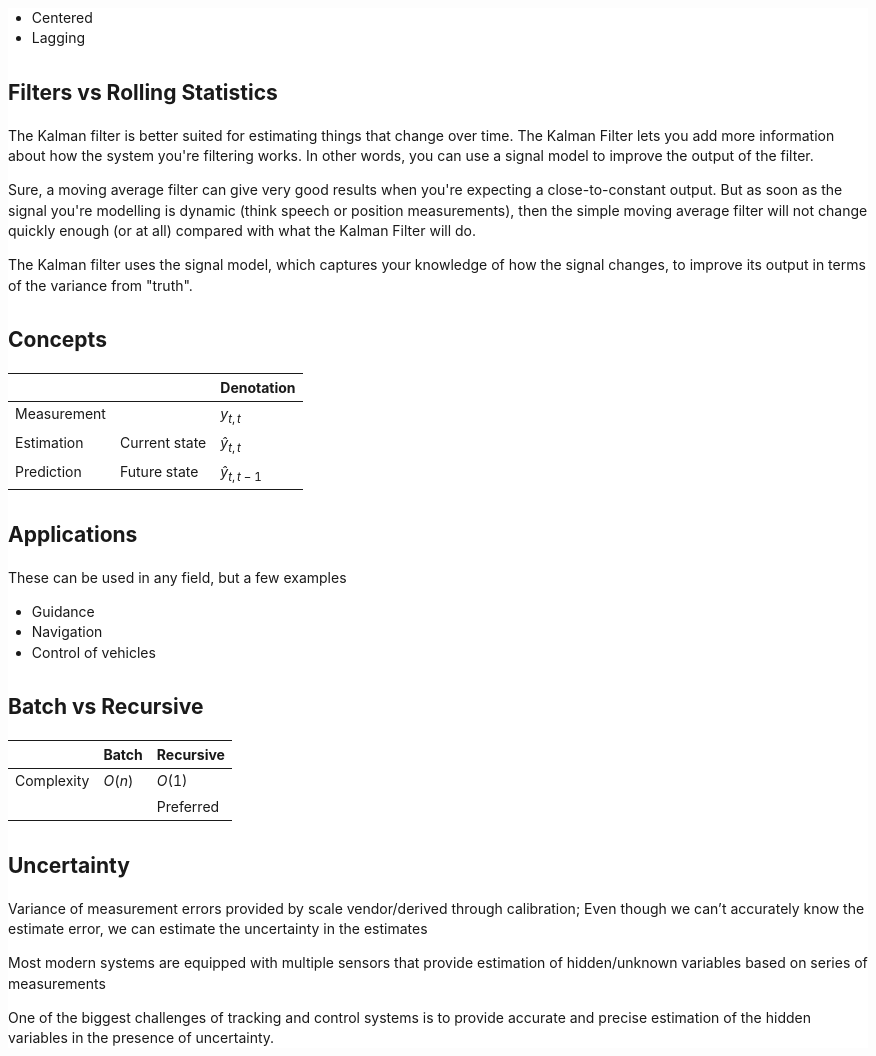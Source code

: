 - Centered
- Lagging

## Filters vs Rolling Statistics

The Kalman filter is better suited for estimating things that change over time. The Kalman Filter lets you add more information about how the system you're filtering works. In other words, you can use a signal model to improve the output of the filter.

Sure, a moving average filter can give very good results when you're expecting a close-to-constant output. But as soon as the signal you're modelling is dynamic (think speech or position measurements), then the simple moving average filter will not change quickly enough (or at all) compared with what the Kalman Filter will do.

The Kalman filter uses the signal model, which captures your knowledge of how the signal changes, to improve its output in terms of the variance from "truth".

## Concepts

|             |               | Denotation        |
| ----------- | ------------- | ----------------- |
| Measurement |               | $y_{t, t}$        |
| Estimation  | Current state | $\hat y_{t, t}$   |
| Prediction  | Future state  | $\hat y_{t, t-1}$ |

## Applications

These can be used in any field, but a few examples

- Guidance
- Navigation
- Control of vehicles

## Batch vs Recursive

|            | Batch  | Recursive |
| ---------- | ------ | --------- |
| Complexity | $O(n)$ | $O(1)$    |
|            |        | Preferred |

## Uncertainty

Variance of measurement errors provided by scale vendor/derived through calibration; Even though we can’t accurately know the estimate error, we can estimate the uncertainty in the estimates

Most modern systems are equipped with multiple sensors that provide estimation of hidden/unknown variables based on series of measurements

One of the biggest challenges of tracking and control systems is to provide accurate and precise estimation of the hidden variables in the presence of uncertainty.
